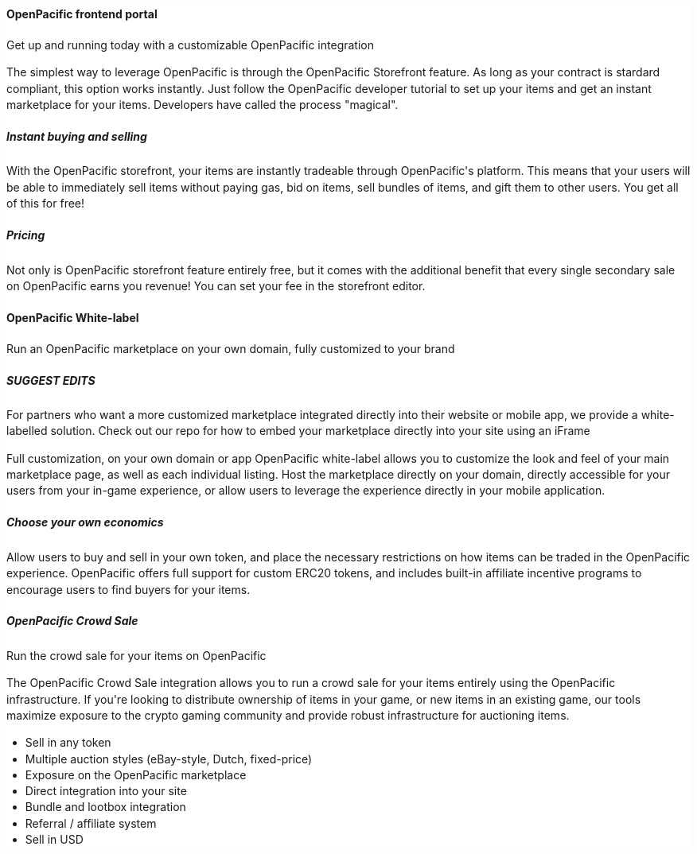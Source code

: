 
#### OpenPacific frontend portal
Get up and running today with a customizable OpenPacific integration

The simplest way to leverage OpenPacific is through the OpenPacific Storefront feature. As long as your contract is  stardard compliant, this option works instantly. Just follow the OpenPacific developer tutorial to set up your items and get an instant marketplace for your items. Developers have called the process "magical".

##### Instant buying and selling
With the OpenPacific storefront, your items are instantly tradeable through OpenPacific's platform. This means that your users will be able to immediately sell items without paying gas, bid on items, sell bundles of items, and gift them to other users. You get all of this for free!


##### Pricing
Not only is OpenPacific storefront feature entirely free, but it comes with the additional benefit that every single secondary sale on OpenPacific earns you revenue! You can set your fee in the storefront editor.

#### OpenPacific White-label
Run an OpenPacific marketplace on your own domain, fully customized to your brand

##### SUGGEST EDITS
For partners who want a more customized marketplace integrated directly into their website or mobile app, we provide a white-labelled solution. Check out our repo for how to embed your marketplace directly into your site using an iFrame

Full customization, on your own domain or app
OpenPacific white-label allows you to customize the look and feel of your main marketplace page, as well as each individual listing. Host the marketplace directly on your domain, directly accessible for your users from your in-game experience, or allow users to leverage the experience directly in your mobile application.

##### Choose your own economics
Allow users to buy and sell in your own token, and place the necessary restrictions on how items can be traded in the OpenPacific experience. OpenPacific offers full support for custom ERC20 tokens, and includes built-in affiliate incentive programs to encourage users to find buyers for your items.

##### OpenPacific Crowd Sale
Run the crowd sale for your items on OpenPacific

The OpenPacific Crowd Sale integration allows you to run a crowd sale for your items entirely using the OpenPacific infrastructure. If you're looking to distribute ownership of items in your game, or new items in an existing game, our tools maximize exposure to the crypto gaming community and provide robust infrastructure for auctioning items.
* Sell in any  token
* Multiple auction styles (eBay-style, Dutch, fixed-price)
* Exposure on the OpenPacific marketplace
* Direct integration into your site
* Bundle and lootbox integration
* Referral / affiliate system
* Sell in USD
